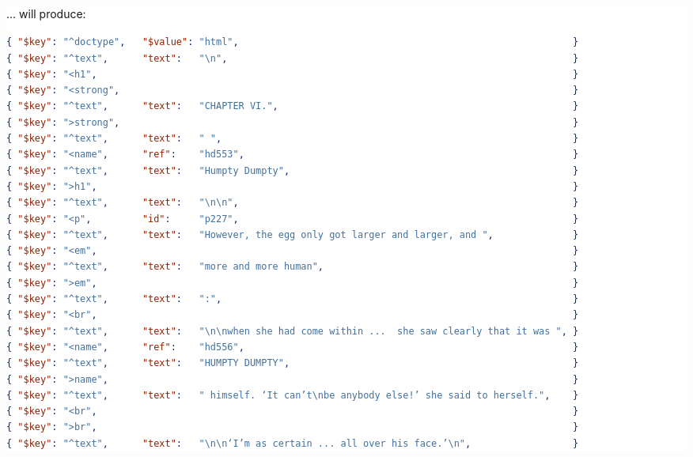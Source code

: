 ... will produce:

```json
{ "$key": "^doctype",   "$value": "html",                                                           }
{ "$key": "^text",      "text":   "\n",                                                             }
{ "$key": "<h1",                                                                                    }
{ "$key": "<strong",                                                                                }
{ "$key": "^text",      "text":   "CHAPTER VI.",                                                    }
{ "$key": ">strong",                                                                                }
{ "$key": "^text",      "text":   " ",                                                              }
{ "$key": "<name",      "ref":    "hd553",                                                          }
{ "$key": "^text",      "text":   "Humpty Dumpty",                                                  }
{ "$key": ">h1",                                                                                    }
{ "$key": "^text",      "text":   "\n\n",                                                           }
{ "$key": "<p",         "id":     "p227",                                                           }
{ "$key": "^text",      "text":   "However, the egg only got larger and larger, and ",              }
{ "$key": "<em",                                                                                    }
{ "$key": "^text",      "text":   "more and more human",                                            }
{ "$key": ">em",                                                                                    }
{ "$key": "^text",      "text":   ":",                                                              }
{ "$key": "<br",                                                                                    }
{ "$key": "^text",      "text":   "\n\nwhen she had come within ...  she saw clearly that it was ", }
{ "$key": "<name",      "ref":    "hd556",                                                          }
{ "$key": "^text",      "text":   "HUMPTY DUMPTY",                                                  }
{ "$key": ">name",                                                                                  }
{ "$key": "^text",      "text":   " himself. ‘It can’t\nbe anybody else!’ she said to herself.",    }
{ "$key": "<br",                                                                                    }
{ "$key": ">br",                                                                                    }
{ "$key": "^text",      "text":   "\n\n‘I’m as certain ... all over his face.’\n",                  }
```
